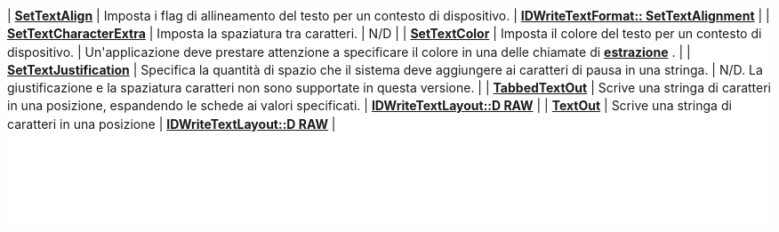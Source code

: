 | [**SetTextAlign**](/windows/win32/api/wingdi/nf-wingdi-settextalign)                       | Imposta i flag di allineamento del testo per un contesto di dispositivo.                                                                   | [**IDWriteTextFormat:: SetTextAlignment**](/windows/win32/api/dwrite/nf-dwrite-idwritetextformat-settextalignment)                                                                                                                                                                                                                                                                                   |
| [**SetTextCharacterExtra**](/windows/win32/api/wingdi/nf-wingdi-settextcharacterextra)     | Imposta la spaziatura tra caratteri.                                                                                     | N/D                                                                                                                                                                                                                                                                                                                                                                 |
| [**SetTextColor**](/windows/win32/api/wingdi/nf-wingdi-settextcolor)                       | Imposta il colore del testo per un contesto di dispositivo.                                                                             | Un'applicazione deve prestare attenzione a specificare il colore in una delle chiamate di [**estrazione**](/windows/win32/api/dwrite/nf-dwrite-idwriteinlineobject-draw) .                                                                                                                                                                                                                                       |
| [**SetTextJustification**](/windows/win32/api/wingdi/nf-wingdi-settextjustification)       | Specifica la quantità di spazio che il sistema deve aggiungere ai caratteri di pausa in una stringa.                              | N/D. La giustificazione e la spaziatura caratteri non sono supportate in questa versione.                                                                                                                                                                                                                                                                                         |
| [**TabbedTextOut**](/windows/win32/api/winuser/nf-winuser-tabbedtextouta)                     | Scrive una stringa di caratteri in una posizione, espandendo le schede ai valori specificati.                                          | [**IDWriteTextLayout::D RAW**](/windows/win32/api/dwrite/nf-dwrite-idwritetextlayout-draw)                                                                                                                                                                                                                                                                                                           |
| [**TextOut**](/windows/win32/api/wingdi/nf-wingdi-textouta)                                 | Scrive una stringa di caratteri in una posizione                                                                               | [**IDWriteTextLayout::D RAW**](/windows/win32/api/dwrite/nf-dwrite-idwritetextlayout-draw)                                                                                                                                                                                                                                                                                                           |



 

 

 